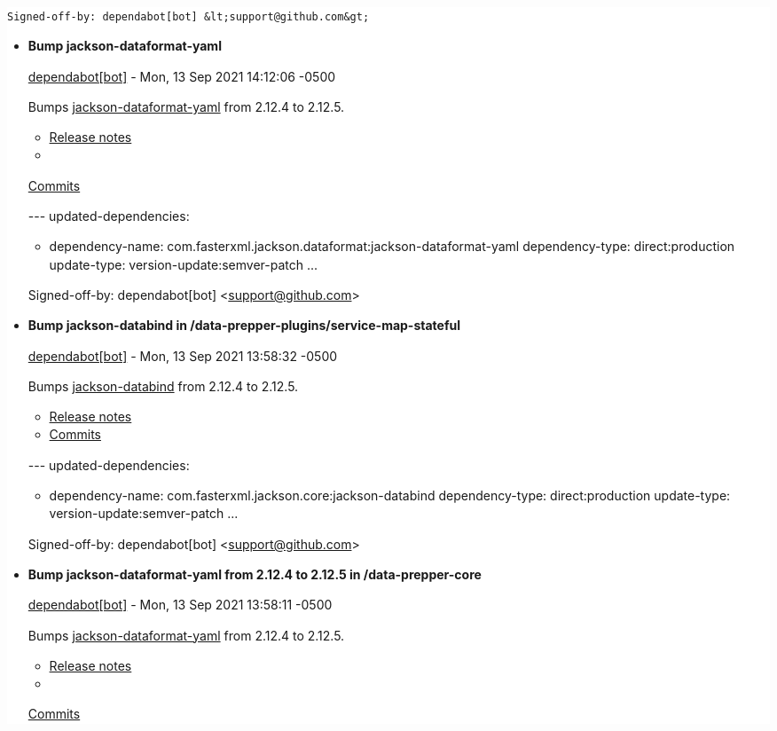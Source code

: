     Signed-off-by: dependabot[bot] &lt;support@github.com&gt;

* __Bump jackson-dataformat-yaml__

  [dependabot[bot]](mailto:49699333+dependabot[bot]@users.noreply.github.com) - Mon, 13 Sep 2021 14:12:06 -0500


    Bumps
    [jackson-dataformat-yaml](https://github.com/FasterXML/jackson-dataformats-text)
    from 2.12.4 to 2.12.5.
    - [Release
    notes](https://github.com/FasterXML/jackson-dataformats-text/releases)
    -
    [Commits](https://github.com/FasterXML/jackson-dataformats-text/compare/jackson-dataformats-text-2.12.4...jackson-dataformats-text-2.12.5)
    
    --- updated-dependencies:
    - dependency-name: com.fasterxml.jackson.dataformat:jackson-dataformat-yaml
     dependency-type: direct:production
     update-type: version-update:semver-patch
    ...
    
    Signed-off-by: dependabot[bot] &lt;support@github.com&gt;

* __Bump jackson-databind in /data-prepper-plugins/service-map-stateful__

  [dependabot[bot]](mailto:49699333+dependabot[bot]@users.noreply.github.com) - Mon, 13 Sep 2021 13:58:32 -0500


    Bumps [jackson-databind](https://github.com/FasterXML/jackson) from 2.12.4 to
    2.12.5.
    - [Release notes](https://github.com/FasterXML/jackson/releases)
    - [Commits](https://github.com/FasterXML/jackson/commits)
    
    --- updated-dependencies:
    - dependency-name: com.fasterxml.jackson.core:jackson-databind
     dependency-type: direct:production
     update-type: version-update:semver-patch
    ...
    
    Signed-off-by: dependabot[bot] &lt;support@github.com&gt;

* __Bump jackson-dataformat-yaml from 2.12.4 to 2.12.5 in /data-prepper-core__

  [dependabot[bot]](mailto:49699333+dependabot[bot]@users.noreply.github.com) - Mon, 13 Sep 2021 13:58:11 -0500


    Bumps
    [jackson-dataformat-yaml](https://github.com/FasterXML/jackson-dataformats-text)
    from 2.12.4 to 2.12.5.
    - [Release
    notes](https://github.com/FasterXML/jackson-dataformats-text/releases)
    -
    [Commits](https://github.com/FasterXML/jackson-dataformats-text/compare/jackson-dataformats-text-2.12.4...jackson-dataformats-text-2.12.5)
    